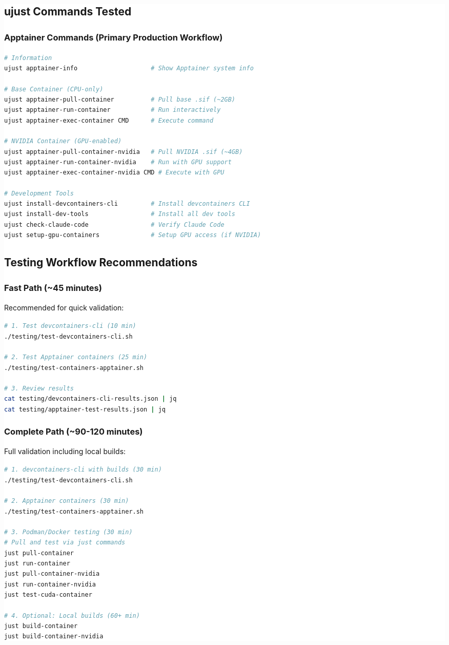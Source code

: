## ujust Commands Tested

### Apptainer Commands (Primary Production Workflow)

```bash
# Information
ujust apptainer-info                    # Show Apptainer system info

# Base Container (CPU-only)
ujust apptainer-pull-container          # Pull base .sif (~2GB)
ujust apptainer-run-container           # Run interactively
ujust apptainer-exec-container CMD      # Execute command

# NVIDIA Container (GPU-enabled)
ujust apptainer-pull-container-nvidia   # Pull NVIDIA .sif (~4GB)
ujust apptainer-run-container-nvidia    # Run with GPU support
ujust apptainer-exec-container-nvidia CMD # Execute with GPU

# Development Tools
ujust install-devcontainers-cli         # Install devcontainers CLI
ujust install-dev-tools                 # Install all dev tools
ujust check-claude-code                 # Verify Claude Code
ujust setup-gpu-containers              # Setup GPU access (if NVIDIA)
```

## Testing Workflow Recommendations

### Fast Path (~45 minutes)
Recommended for quick validation:

```bash
# 1. Test devcontainers-cli (10 min)
./testing/test-devcontainers-cli.sh

# 2. Test Apptainer containers (25 min)
./testing/test-containers-apptainer.sh

# 3. Review results
cat testing/devcontainers-cli-results.json | jq
cat testing/apptainer-test-results.json | jq
```

### Complete Path (~90-120 minutes)
Full validation including local builds:

```bash
# 1. devcontainers-cli with builds (30 min)
./testing/test-devcontainers-cli.sh

# 2. Apptainer containers (30 min)
./testing/test-containers-apptainer.sh

# 3. Podman/Docker testing (30 min)
# Pull and test via just commands
just pull-container
just run-container
just pull-container-nvidia
just run-container-nvidia
just test-cuda-container

# 4. Optional: Local builds (60+ min)
just build-container
just build-container-nvidia
```